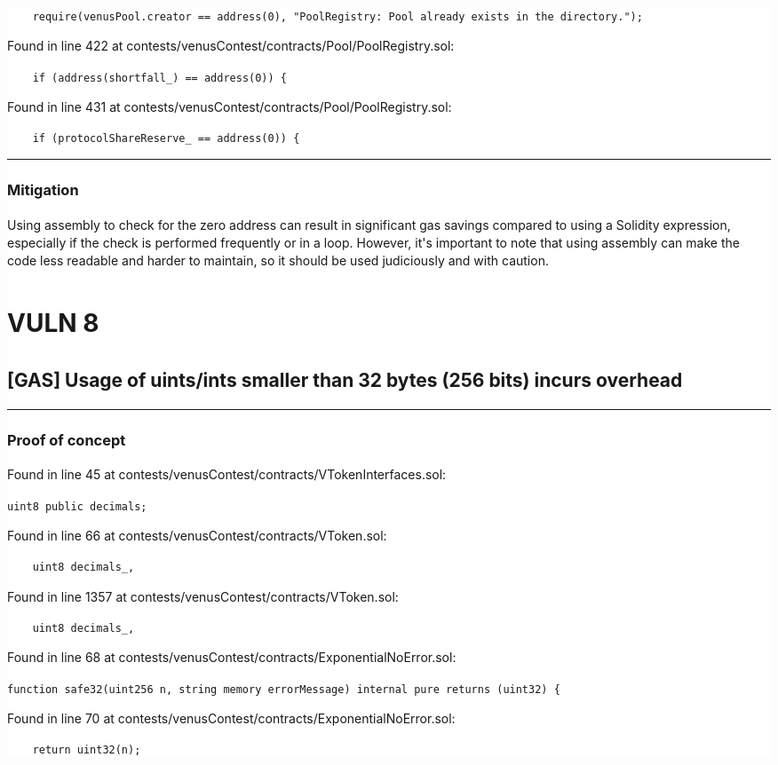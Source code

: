         require(venusPool.creator == address(0), "PoolRegistry: Pool already exists in the directory.");


Found in line 422 at contests/venusContest/contracts/Pool/PoolRegistry.sol:

        if (address(shortfall_) == address(0)) {


Found in line 431 at contests/venusContest/contracts/Pool/PoolRegistry.sol:

        if (protocolShareReserve_ == address(0)) {

------------------------------------------------------------------------ 

### Mitigation 

Using assembly to check for the zero address can result in significant gas savings compared to using a Solidity expression, especially if the check is performed frequently or in a loop. However, it's important to note that using assembly can make the code less readable and harder to maintain, so it should be used judiciously and with caution.










# VULN 8 

## [GAS] Usage of uints/ints smaller than 32 bytes (256 bits) incurs overhead
------------------------------------------------------------------------ 

### Proof of concept 

Found in line 45 at contests/venusContest/contracts/VTokenInterfaces.sol:

    uint8 public decimals;


Found in line 66 at contests/venusContest/contracts/VToken.sol:

        uint8 decimals_,


Found in line 1357 at contests/venusContest/contracts/VToken.sol:

        uint8 decimals_,


Found in line 68 at contests/venusContest/contracts/ExponentialNoError.sol:

    function safe32(uint256 n, string memory errorMessage) internal pure returns (uint32) {


Found in line 70 at contests/venusContest/contracts/ExponentialNoError.sol:

        return uint32(n);

